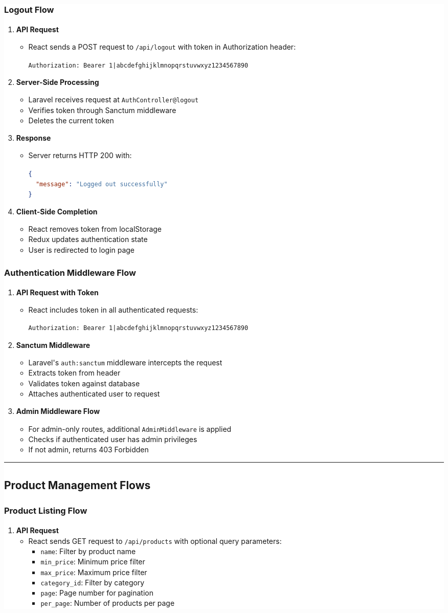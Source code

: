 ### Logout Flow

1. **API Request**
    - React sends a POST request to `/api/logout` with token in Authorization header:
      ```
      Authorization: Bearer 1|abcdefghijklmnopqrstuvwxyz1234567890
      ```

2. **Server-Side Processing**
    - Laravel receives request at `AuthController@logout`
    - Verifies token through Sanctum middleware
    - Deletes the current token

3. **Response**
    - Server returns HTTP 200 with:
      ```json
      {
        "message": "Logged out successfully"
      }
      ```

4. **Client-Side Completion**
    - React removes token from localStorage
    - Redux updates authentication state
    - User is redirected to login page

### Authentication Middleware Flow

1. **API Request with Token**
    - React includes token in all authenticated requests:
      ```
      Authorization: Bearer 1|abcdefghijklmnopqrstuvwxyz1234567890
      ```

2. **Sanctum Middleware**
    - Laravel's `auth:sanctum` middleware intercepts the request
    - Extracts token from header
    - Validates token against database
    - Attaches authenticated user to request

3. **Admin Middleware Flow**
    - For admin-only routes, additional `AdminMiddleware` is applied
    - Checks if authenticated user has admin privileges
    - If not admin, returns 403 Forbidden

---

## Product Management Flows

### Product Listing Flow

1. **API Request**
    - React sends GET request to `/api/products` with optional query parameters:
        - `name`: Filter by product name
        - `min_price`: Minimum price filter
        - `max_price`: Maximum price filter
        - `category_id`: Filter by category
        - `page`: Page number for pagination
        - `per_page`: Number of products per page
